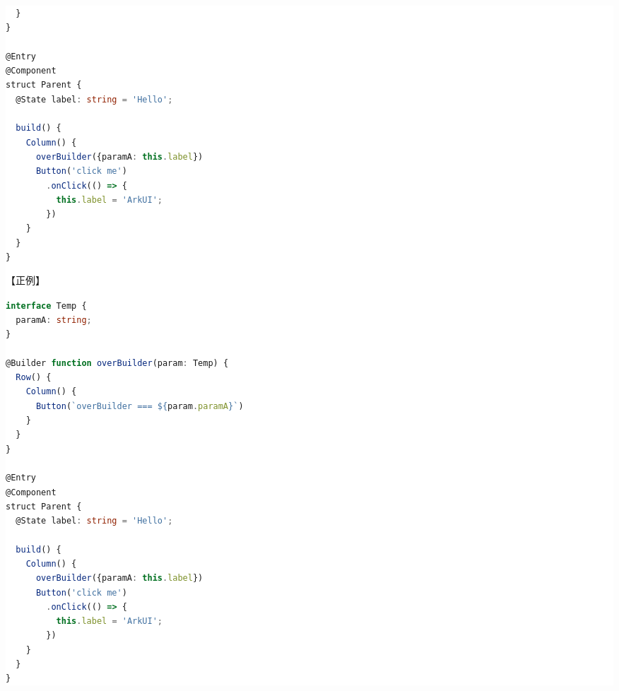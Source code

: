 ```ts
  }
}

@Entry
@Component
struct Parent {
  @State label: string = 'Hello';

  build() {
    Column() {
      overBuilder({paramA: this.label})
      Button('click me')
        .onClick(() => {
          this.label = 'ArkUI';
        })
    }
  }
}
```

【正例】

```ts
interface Temp {
  paramA: string;
}

@Builder function overBuilder(param: Temp) {
  Row() {
    Column() {
      Button(`overBuilder === ${param.paramA}`)
    }
  }
}

@Entry
@Component
struct Parent {
  @State label: string = 'Hello';

  build() {
    Column() {
      overBuilder({paramA: this.label})
      Button('click me')
        .onClick(() => {
          this.label = 'ArkUI';
        })
    }
  }
}
```